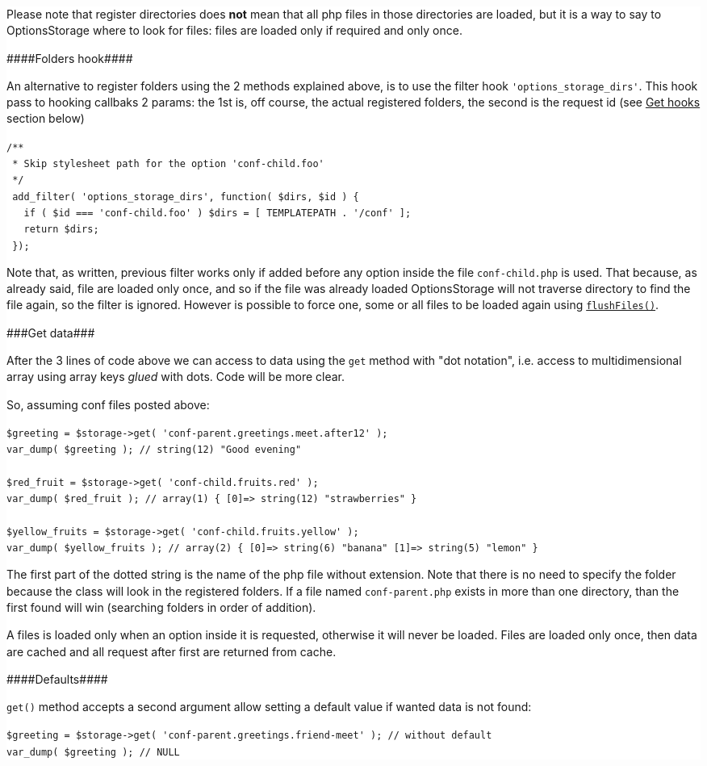 Please note that register directories does **not** mean that all php files in those directories are loaded,
but it is a way to say to OptionsStorage where to look for files: files are loaded only if required and only once.

####Folders hook####

An alternative to register folders using the 2 methods explained above, is to use the filter hook `'options_storage_dirs'`. This hook pass to hooking callbaks 2 params: the 1st is, off course, the actual registered folders, the second is the request id (see [Get hooks](#get-hooks) section below) 

    /**
     * Skip stylesheet path for the option 'conf-child.foo'
     */
     add_filter( 'options_storage_dirs', function( $dirs, $id ) {
       if ( $id === 'conf-child.foo' ) $dirs = [ TEMPLATEPATH . '/conf' ];
       return $dirs;
     });

Note that, as written, previous filter works only if added before any option inside the file `conf-child.php` is used. That because, as already said, file are loaded only once, and so if the file was already loaded OptionsStorage will not traverse directory to find the file again, so the filter is ignored.
However is possible to force one, some or all files to be loaded again using [`flushFiles()`](#flushing-files).



###Get data###

After the 3 lines of code above we can access to data using the `get` method with "dot notation", i.e. access to
multidimensional array using array keys *glued* with dots. Code will be more clear.

So, assuming conf files posted above:

    $greeting = $storage->get( 'conf-parent.greetings.meet.after12' );
    var_dump( $greeting ); // string(12) "Good evening" 
    
    $red_fruit = $storage->get( 'conf-child.fruits.red' );
    var_dump( $red_fruit ); // array(1) { [0]=> string(12) "strawberries" }
    
    $yellow_fruits = $storage->get( 'conf-child.fruits.yellow' );
    var_dump( $yellow_fruits ); // array(2) { [0]=> string(6) "banana" [1]=> string(5) "lemon" }
    
The first part of the dotted string is the name of the php file without extension. Note that there is no need to specify the folder because the class will look in the registered folders. If a file named `conf-parent.php` exists in more than one directory, than the first found will win (searching folders in order of addition).

A files is loaded only when an option inside it is requested, otherwise it will never be loaded. Files are loaded only once, then data are cached and all request after first are returned from cache.

####Defaults####

`get()` method accepts a second argument allow setting a default value if wanted data is not found:

    $greeting = $storage->get( 'conf-parent.greetings.friend-meet' ); // without default
    var_dump( $greeting ); // NULL
    